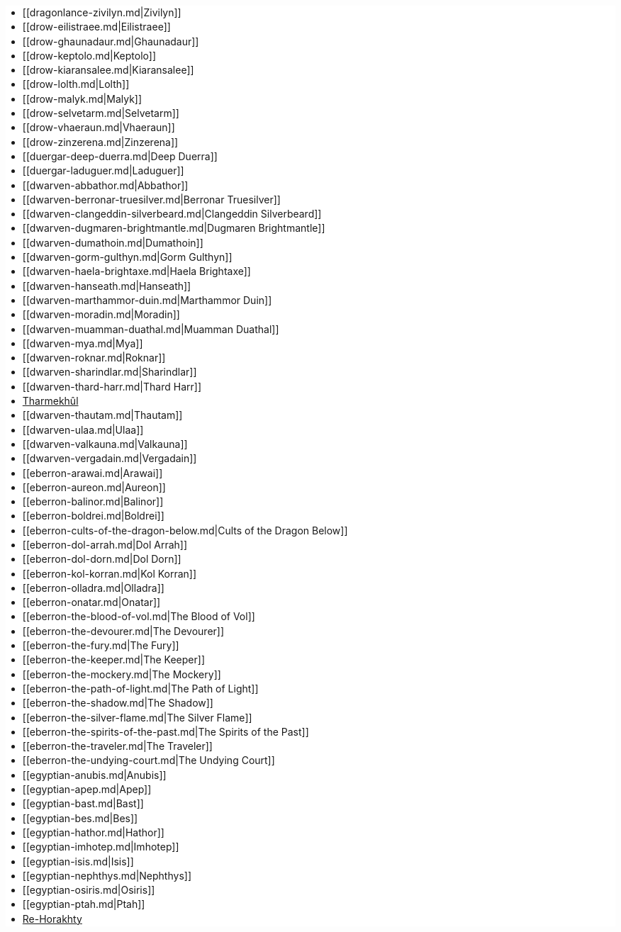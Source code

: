 - [[dragonlance-zivilyn.md\|Zivilyn]]
- [[drow-eilistraee.md\|Eilistraee]]
- [[drow-ghaunadaur.md\|Ghaunadaur]]
- [[drow-keptolo.md\|Keptolo]]
- [[drow-kiaransalee.md\|Kiaransalee]]
- [[drow-lolth.md\|Lolth]]
- [[drow-malyk.md\|Malyk]]
- [[drow-selvetarm.md\|Selvetarm]]
- [[drow-vhaeraun.md\|Vhaeraun]]
- [[drow-zinzerena.md\|Zinzerena]]
- [[duergar-deep-duerra.md\|Deep Duerra]]
- [[duergar-laduguer.md\|Laduguer]]
- [[dwarven-abbathor.md\|Abbathor]]
- [[dwarven-berronar-truesilver.md\|Berronar Truesilver]]
- [[dwarven-clangeddin-silverbeard.md\|Clangeddin Silverbeard]]
- [[dwarven-dugmaren-brightmantle.md\|Dugmaren Brightmantle]]
- [[dwarven-dumathoin.md\|Dumathoin]]
- [[dwarven-gorm-gulthyn.md\|Gorm Gulthyn]]
- [[dwarven-haela-brightaxe.md\|Haela Brightaxe]]
- [[dwarven-hanseath.md\|Hanseath]]
- [[dwarven-marthammor-duin.md\|Marthammor Duin]]
- [[dwarven-moradin.md\|Moradin]]
- [[dwarven-muamman-duathal.md\|Muamman Duathal]]
- [[dwarven-mya.md\|Mya]]
- [[dwarven-roknar.md\|Roknar]]
- [[dwarven-sharindlar.md\|Sharindlar]]
- [[dwarven-thard-harr.md\|Thard Harr]]
- [Tharmekhûl](dwarven-tharmekhul.md)
- [[dwarven-thautam.md\|Thautam]]
- [[dwarven-ulaa.md\|Ulaa]]
- [[dwarven-valkauna.md\|Valkauna]]
- [[dwarven-vergadain.md\|Vergadain]]
- [[eberron-arawai.md\|Arawai]]
- [[eberron-aureon.md\|Aureon]]
- [[eberron-balinor.md\|Balinor]]
- [[eberron-boldrei.md\|Boldrei]]
- [[eberron-cults-of-the-dragon-below.md\|Cults of the Dragon Below]]
- [[eberron-dol-arrah.md\|Dol Arrah]]
- [[eberron-dol-dorn.md\|Dol Dorn]]
- [[eberron-kol-korran.md\|Kol Korran]]
- [[eberron-olladra.md\|Olladra]]
- [[eberron-onatar.md\|Onatar]]
- [[eberron-the-blood-of-vol.md\|The Blood of Vol]]
- [[eberron-the-devourer.md\|The Devourer]]
- [[eberron-the-fury.md\|The Fury]]
- [[eberron-the-keeper.md\|The Keeper]]
- [[eberron-the-mockery.md\|The Mockery]]
- [[eberron-the-path-of-light.md\|The Path of Light]]
- [[eberron-the-shadow.md\|The Shadow]]
- [[eberron-the-silver-flame.md\|The Silver Flame]]
- [[eberron-the-spirits-of-the-past.md\|The Spirits of the Past]]
- [[eberron-the-traveler.md\|The Traveler]]
- [[eberron-the-undying-court.md\|The Undying Court]]
- [[egyptian-anubis.md\|Anubis]]
- [[egyptian-apep.md\|Apep]]
- [[egyptian-bast.md\|Bast]]
- [[egyptian-bes.md\|Bes]]
- [[egyptian-hathor.md\|Hathor]]
- [[egyptian-imhotep.md\|Imhotep]]
- [[egyptian-isis.md\|Isis]]
- [[egyptian-nephthys.md\|Nephthys]]
- [[egyptian-osiris.md\|Osiris]]
- [[egyptian-ptah.md\|Ptah]]
- [Re-Horakhty](egyptian-re-horakhty.md)